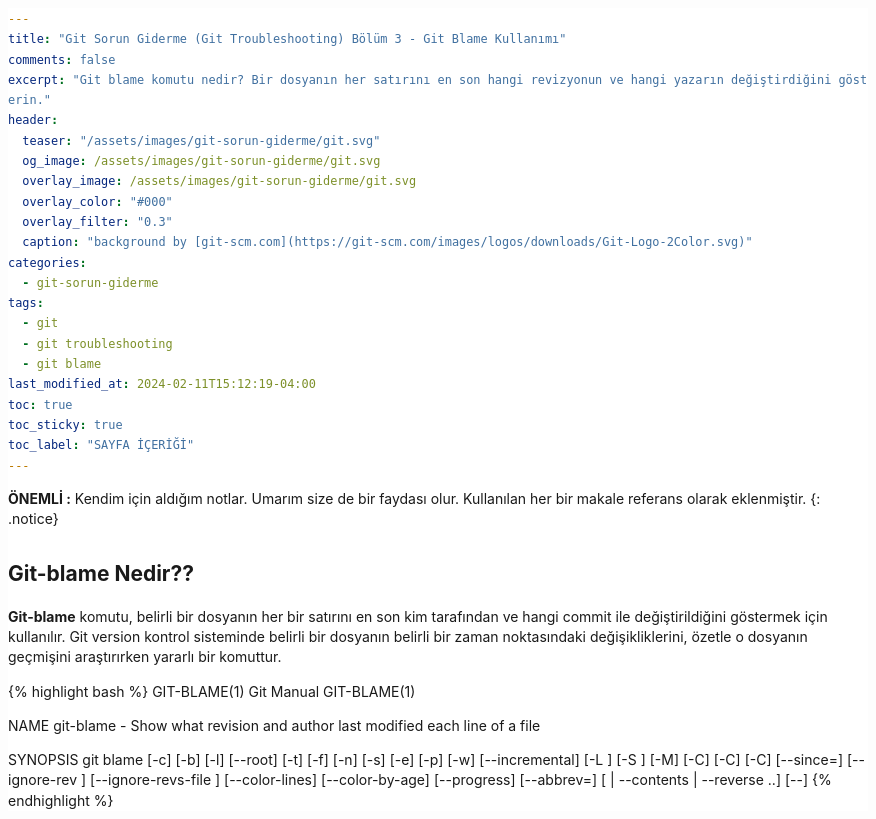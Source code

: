 ```yaml
---
title: "Git Sorun Giderme (Git Troubleshooting) Bölüm 3 - Git Blame Kullanımı"
comments: false
excerpt: "Git blame komutu nedir? Bir dosyanın her satırını en son hangi revizyonun ve hangi yazarın değiştirdiğini gösterin."
header:
  teaser: "/assets/images/git-sorun-giderme/git.svg"
  og_image: /assets/images/git-sorun-giderme/git.svg
  overlay_image: /assets/images/git-sorun-giderme/git.svg
  overlay_color: "#000"
  overlay_filter: "0.3"
  caption: "background by [git-scm.com](https://git-scm.com/images/logos/downloads/Git-Logo-2Color.svg)"
categories:
  - git-sorun-giderme
tags:
  - git
  - git troubleshooting
  - git blame
last_modified_at: 2024-02-11T15:12:19-04:00
toc: true
toc_sticky: true
toc_label: "SAYFA İÇERİĞİ"
---
```


**ÖNEMLİ :** Kendim için aldığım notlar. Umarım size de bir faydası olur. Kullanılan her bir makale referans olarak eklenmiştir.
{: .notice}

## Git-blame Nedir??

**Git-blame** komutu, belirli bir dosyanın her bir satırını en son kim tarafından ve hangi commit ile değiştirildiğini göstermek için kullanılır. Git version kontrol sisteminde belirli bir dosyanın belirli bir zaman noktasındaki değişikliklerini, özetle o dosyanın geçmişini araştırırken yararlı bir komuttur.

{% highlight bash %}
GIT-BLAME(1)                                          Git Manual                                          GIT-BLAME(1)

NAME
       git-blame - Show what revision and author last modified each line of a file

SYNOPSIS
       git blame [-c] [-b] [-l] [--root] [-t] [-f] [-n] [-s] [-e] [-p] [-w] [--incremental]
                   [-L <range>] [-S <revs-file>] [-M] [-C] [-C] [-C] [--since=<date>]
                   [--ignore-rev <rev>] [--ignore-revs-file <file>]
                   [--color-lines] [--color-by-age] [--progress] [--abbrev=<n>]
                   [<rev> | --contents <file> | --reverse <rev>..<rev>] [--] <file>
{% endhighlight %}
